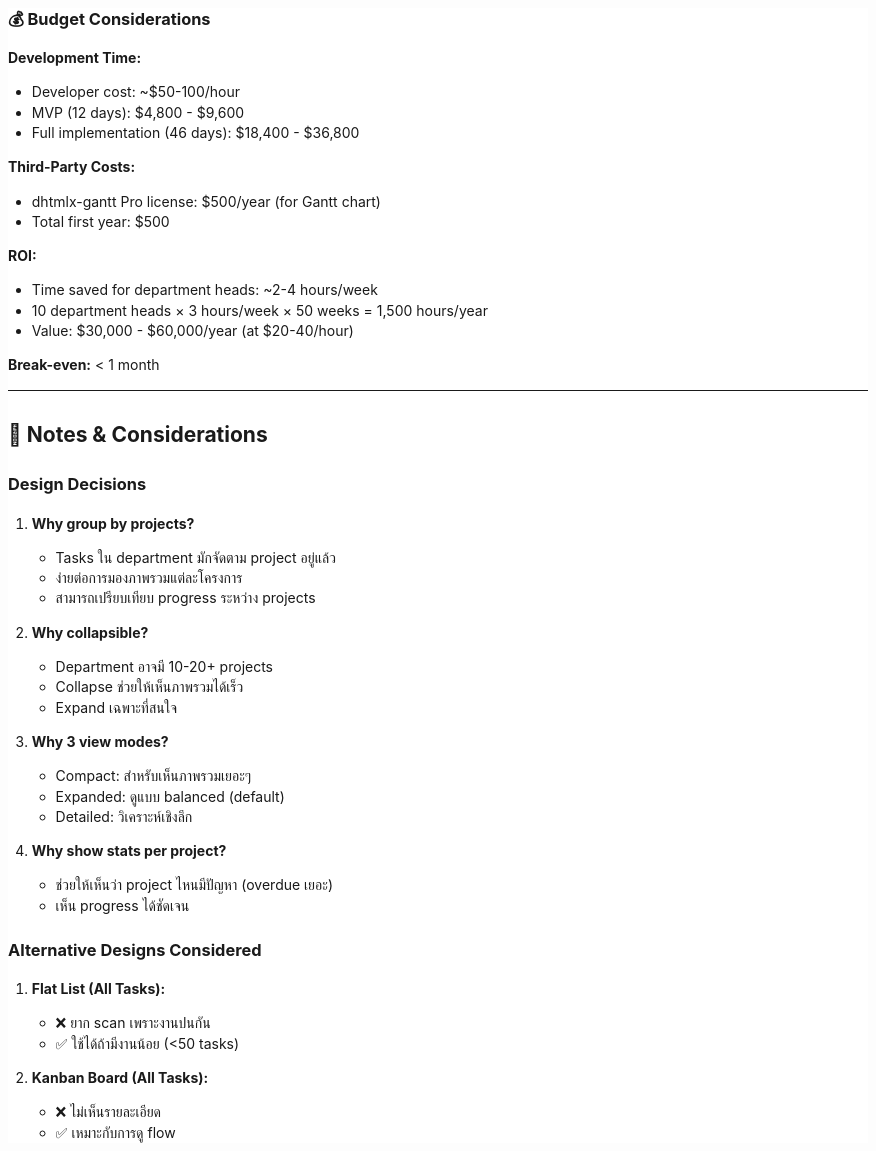 ### 💰 Budget Considerations

**Development Time:**

- Developer cost: ~$50-100/hour
- MVP (12 days): $4,800 - $9,600
- Full implementation (46 days): $18,400 - $36,800

**Third-Party Costs:**

- dhtmlx-gantt Pro license: $500/year (for Gantt chart)
- Total first year: $500

**ROI:**

- Time saved for department heads: ~2-4 hours/week
- 10 department heads × 3 hours/week × 50 weeks = 1,500 hours/year
- Value: $30,000 - $60,000/year (at $20-40/hour)

**Break-even:** < 1 month

---

## 📝 Notes & Considerations

### Design Decisions

1. **Why group by projects?**
   - Tasks ใน department มักจัดตาม project อยู่แล้ว
   - ง่ายต่อการมองภาพรวมแต่ละโครงการ
   - สามารถเปรียบเทียบ progress ระหว่าง projects

2. **Why collapsible?**
   - Department อาจมี 10-20+ projects
   - Collapse ช่วยให้เห็นภาพรวมได้เร็ว
   - Expand เฉพาะที่สนใจ

3. **Why 3 view modes?**
   - Compact: สำหรับเห็นภาพรวมเยอะๆ
   - Expanded: ดูแบบ balanced (default)
   - Detailed: วิเคราะห์เชิงลึก

4. **Why show stats per project?**
   - ช่วยให้เห็นว่า project ไหนมีปัญหา (overdue เยอะ)
   - เห็น progress ได้ชัดเจน

### Alternative Designs Considered

1. **Flat List (All Tasks):**
   - ❌ ยาก scan เพราะงานปนกัน
   - ✅ ใช้ได้ถ้ามีงานน้อย (<50 tasks)

2. **Kanban Board (All Tasks):**
   - ❌ ไม่เห็นรายละเอียด
   - ✅ เหมาะกับการดู flow
